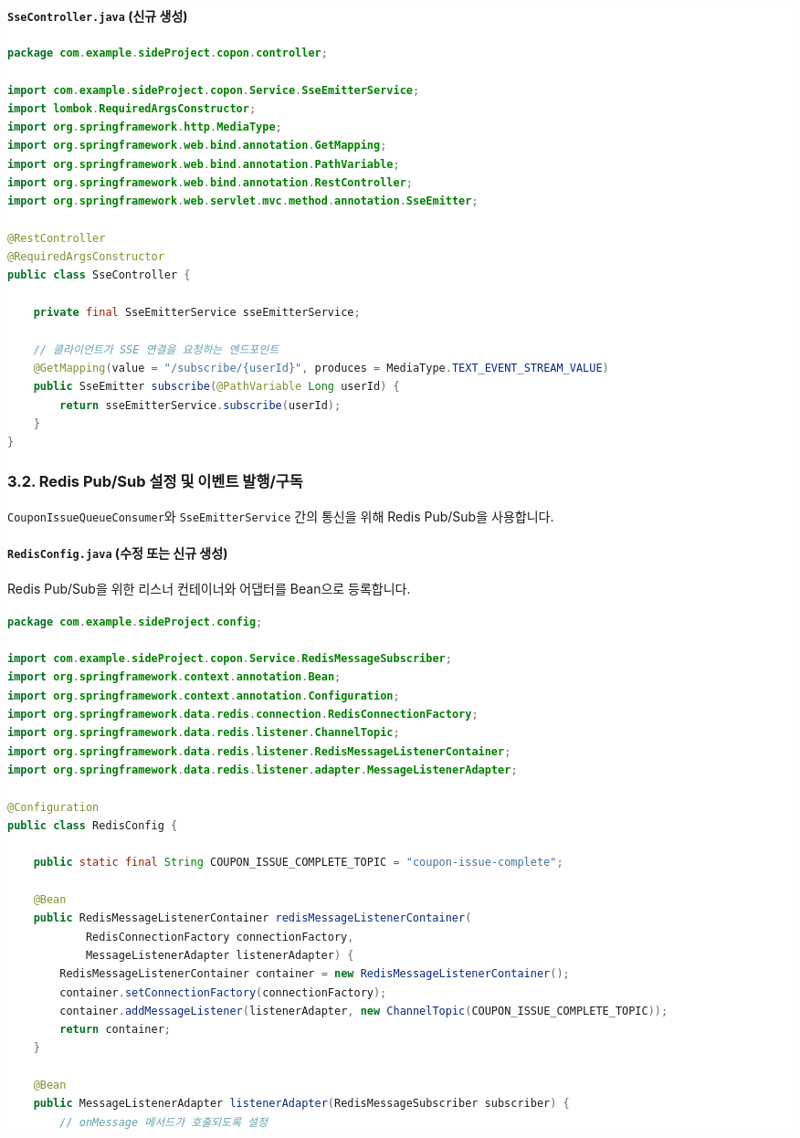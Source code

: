 #### `SseController.java` (신규 생성)

```java
package com.example.sideProject.copon.controller;

import com.example.sideProject.copon.Service.SseEmitterService;
import lombok.RequiredArgsConstructor;
import org.springframework.http.MediaType;
import org.springframework.web.bind.annotation.GetMapping;
import org.springframework.web.bind.annotation.PathVariable;
import org.springframework.web.bind.annotation.RestController;
import org.springframework.web.servlet.mvc.method.annotation.SseEmitter;

@RestController
@RequiredArgsConstructor
public class SseController {

    private final SseEmitterService sseEmitterService;

    // 클라이언트가 SSE 연결을 요청하는 엔드포인트
    @GetMapping(value = "/subscribe/{userId}", produces = MediaType.TEXT_EVENT_STREAM_VALUE)
    public SseEmitter subscribe(@PathVariable Long userId) {
        return sseEmitterService.subscribe(userId);
    }
}
```

### 3.2. Redis Pub/Sub 설정 및 이벤트 발행/구독

`CouponIssueQueueConsumer`와 `SseEmitterService` 간의 통신을 위해 Redis Pub/Sub을 사용합니다.

#### `RedisConfig.java` (수정 또는 신규 생성)

Redis Pub/Sub을 위한 리스너 컨테이너와 어댑터를 Bean으로 등록합니다.

```java
package com.example.sideProject.config;

import com.example.sideProject.copon.Service.RedisMessageSubscriber;
import org.springframework.context.annotation.Bean;
import org.springframework.context.annotation.Configuration;
import org.springframework.data.redis.connection.RedisConnectionFactory;
import org.springframework.data.redis.listener.ChannelTopic;
import org.springframework.data.redis.listener.RedisMessageListenerContainer;
import org.springframework.data.redis.listener.adapter.MessageListenerAdapter;

@Configuration
public class RedisConfig {

    public static final String COUPON_ISSUE_COMPLETE_TOPIC = "coupon-issue-complete";

    @Bean
    public RedisMessageListenerContainer redisMessageListenerContainer(
            RedisConnectionFactory connectionFactory,
            MessageListenerAdapter listenerAdapter) {
        RedisMessageListenerContainer container = new RedisMessageListenerContainer();
        container.setConnectionFactory(connectionFactory);
        container.addMessageListener(listenerAdapter, new ChannelTopic(COUPON_ISSUE_COMPLETE_TOPIC));
        return container;
    }

    @Bean
    public MessageListenerAdapter listenerAdapter(RedisMessageSubscriber subscriber) {
        // onMessage 메서드가 호출되도록 설정
```
